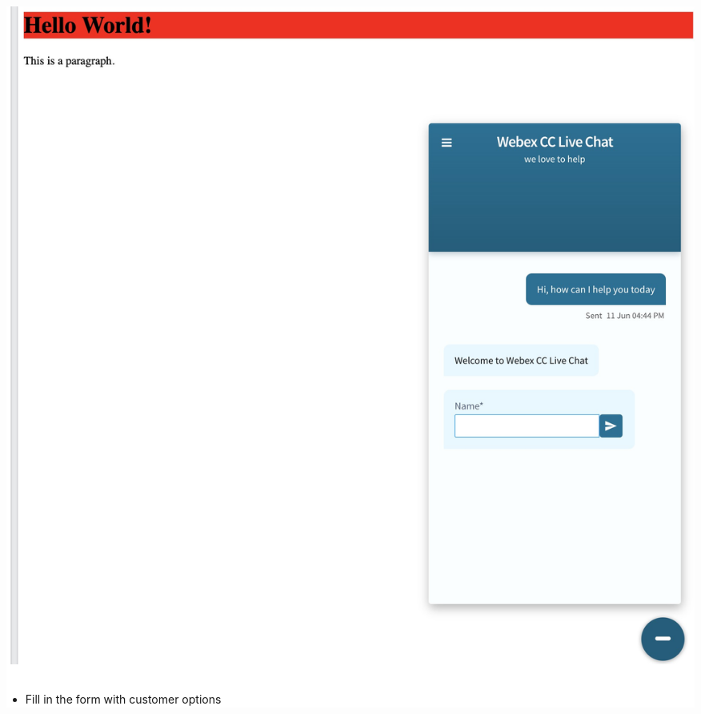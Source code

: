 <img align="middle" src="/images/Lab3_39.jpg" width="1000" />
<br/>
<br/>

- Fill in the form with customer options
